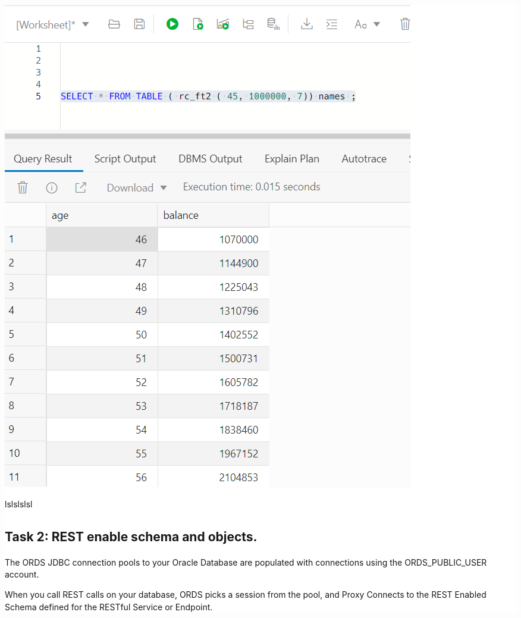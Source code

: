 ![](images/functionoutput.png " lslsl")

lslslslsl

## Task 2: REST enable schema and objects.

The ORDS JDBC connection pools to your Oracle Database are populated with connections using the ORDS_PUBLIC_USER account.

When you call REST calls on your database, ORDS picks a session from the pool, and Proxy Connects to the REST Enabled Schema defined for the RESTful Service or Endpoint.
